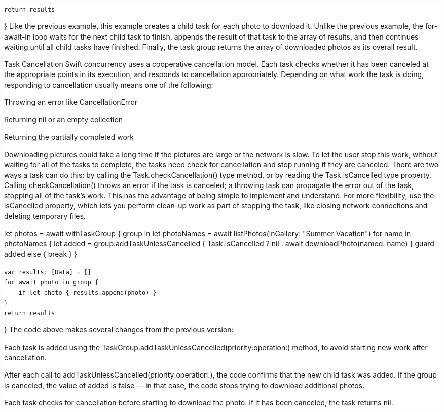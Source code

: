 
    return results
}
Like the previous example, this example creates a child task for each photo to download it. Unlike the previous example, the for-await-in loop waits for the next child task to finish, appends the result of that task to the array of results, and then continues waiting until all child tasks have finished. Finally, the task group returns the array of downloaded photos as its overall result.

Task Cancellation
Swift concurrency uses a cooperative cancellation model. Each task checks whether it has been canceled at the appropriate points in its execution, and responds to cancellation appropriately. Depending on what work the task is doing, responding to cancellation usually means one of the following:

Throwing an error like CancellationError

Returning nil or an empty collection

Returning the partially completed work

Downloading pictures could take a long time if the pictures are large or the network is slow. To let the user stop this work, without waiting for all of the tasks to complete, the tasks need check for cancellation and stop running if they are canceled. There are two ways a task can do this: by calling the Task.checkCancellation() type method, or by reading the Task.isCancelled type property. Calling checkCancellation() throws an error if the task is canceled; a throwing task can propagate the error out of the task, stopping all of the task’s work. This has the advantage of being simple to implement and understand. For more flexibility, use the isCancelled property, which lets you perform clean-up work as part of stopping the task, like closing network connections and deleting temporary files.

let photos = await withTaskGroup { group in
    let photoNames = await listPhotos(inGallery: "Summer Vacation")
    for name in photoNames {
        let added = group.addTaskUnlessCancelled {
            Task.isCancelled ? nil : await downloadPhoto(named: name)
        }
        guard added else { break }
    }


    var results: [Data] = []
    for await photo in group {
        if let photo { results.append(photo) }
    }
    return results
}
The code above makes several changes from the previous version:

Each task is added using the TaskGroup.addTaskUnlessCancelled(priority:operation:) method, to avoid starting new work after cancellation.

After each call to addTaskUnlessCancelled(priority:operation:), the code confirms that the new child task was added. If the group is canceled, the value of added is false — in that case, the code stops trying to download additional photos.

Each task checks for cancellation before starting to download the photo. If it has been canceled, the task returns nil.
